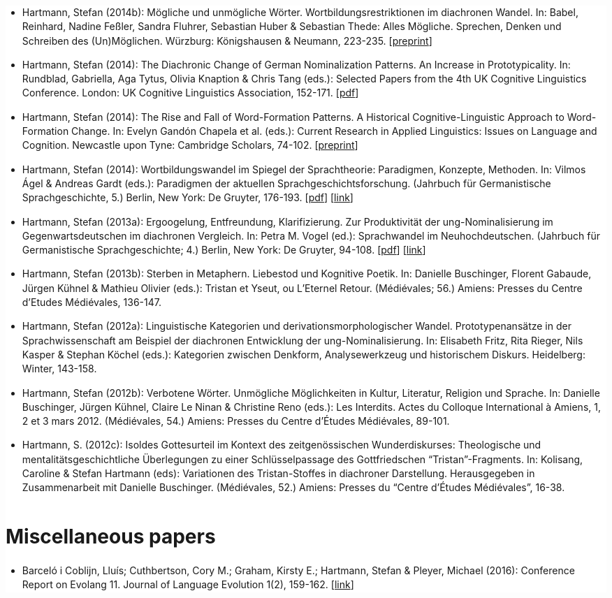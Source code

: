 - Hartmann, Stefan (2014b): Mögliche und unmögliche Wörter. Wortbildungsrestriktionen im diachronen Wandel. In: Babel, Reinhard, Nadine Feßler, Sandra Fluhrer, Sebastian Huber & Sebastian Thede: Alles Mögliche. Sprechen, Denken und Schreiben des (Un)Möglichen. Würzburg: Königshausen & Neumann, 223-235. [<a href="https://stefanhartmanneu.files.wordpress.com/2014/06/hartmann_wortbildungswandel_final.pdf">preprint</a>]

- Hartmann, Stefan (2014): The Diachronic Change of German Nominalization Patterns. An Increase in Prototypicality. In: Rundblad, Gabriella, Aga Tytus, Olivia Knaption & Chris Tang (eds.): Selected Papers from the 4th UK Cognitive Linguistics Conference. London: UK Cognitive Linguistics Association, 152-171. [<a href="https://doi.org/10.31234/osf.io/94z6h ">pdf</a>]

- Hartmann, Stefan (2014): The Rise and Fall of Word-Formation Patterns. A Historical Cognitive-Linguistic Approach to Word-Formation Change. In: Evelyn Gandón Chapela et al. (eds.): Current Research in Applied Linguistics: Issues on Language and Cognition. Newcastle upon Tyne: Cambridge Scholars, 74-102. [<a href="https://stefanhartmanneu.files.wordpress.com/2020/10/2014-the-rise-and-fall-of-word-formation-patterns.pdf">preprint</a>]

- Hartmann, Stefan (2014): Wortbildungswandel im Spiegel der Sprachtheorie: Paradigmen, Konzepte, Methoden. In: Vilmos Ágel & Andreas Gardt (eds.): Paradigmen der aktuellen Sprachgeschichtsforschung. (Jahrbuch für Germanistische Sprachgeschichte, 5.) Berlin, New York: De Gruyter, 176-193. [<a href="https://stefanhartmanneu.files.wordpress.com/2015/10/2014-wortbildungswandel-in-der-sprachtheorie.pdf">pdf</a>] [<a href="http://www.degruyter.com/view/j/jbgsg.2014.5.issue-1/jbgsg-2014-0013/jbgsg-2014-0013.xml?format=INT">link</a>]

- Hartmann, Stefan (2013a): Ergoogelung, Entfreundung, Klarifizierung. Zur Produktivität der ung-Nominalisierung im Gegenwartsdeutschen im diachronen Vergleich. In: Petra M. Vogel (ed.): Sprachwandel im Neuhochdeutschen. (Jahrbuch für Germanistische Sprachgeschichte; 4.) Berlin, New York: De Gruyter, 94-108. [<a href="http://pfriemelpfuhl.bplaced.net/Hartmann2013GGSG.pdf">pdf</a>] [<a href="http://www.degruyter.com/view/j/jbgsg.2013.4.issue-1/jbgsg-2013-0007/jbgsg-2013-0007.xml?format=INT">link</a>]

- Hartmann, Stefan (2013b): Sterben in Metaphern. Liebestod und Kognitive Poetik. In: Danielle Buschinger, Florent Gabaude, Jürgen Kühnel & Mathieu Olivier (eds.): Tristan et Yseut, ou L’Eternel Retour. (Médiévales; 56.) Amiens: Presses du Centre d’Etudes Médiévales, 136-147.

- Hartmann, Stefan (2012a): Linguistische Kategorien und derivationsmorphologischer Wandel. Prototypenansätze in der Sprachwissenschaft am Beispiel der diachronen Entwicklung der ung-Nominalisierung. In: Elisabeth Fritz, Rita Rieger, Nils Kasper & Stephan Köchel (eds.): Kategorien zwischen Denkform, Analysewerkzeug und historischem Diskurs. Heidelberg: Winter, 143-158.

- Hartmann, Stefan (2012b): Verbotene Wörter. Unmögliche Möglichkeiten in Kultur, Literatur, Religion und Sprache. In: Danielle Buschinger, Jürgen Kühnel, Claire Le Ninan & Christine Reno (eds.): Les Interdits. Actes du Colloque International à Amiens, 1, 2 et 3 mars 2012. (Médiévales, 54.) Amiens: Presses du Centre d’Études Médiévales, 89-101.

- Hartmann, S. (2012c): Isoldes Gottesurteil im Kontext des zeitgenössischen Wunderdiskurses: Theologische und mentalitätsgeschichtliche Überlegungen zu einer Schlüsselpassage des Gottfriedschen “Tristan”-Fragments. In: Kolisang, Caroline & Stefan Hartmann (eds): Variationen des Tristan-Stoffes in diachroner Darstellung. Herausgegeben in Zusammenarbeit mit Danielle Buschinger. (Médiévales, 52.) Amiens: Presses du “Centre d’Études Médiévales”, 16-38.

Miscellaneous papers
======

- Barceló i Coblijn, Lluís; Cuthbertson, Cory M.; Graham, Kirsty E.; Hartmann, Stefan & Pleyer, Michael (2016): Conference Report on Evolang 11. Journal of Language Evolution 1(2), 159-162. [<a href="http://jole.oxfordjournals.org/content/1/2/159.full">link</a>]
